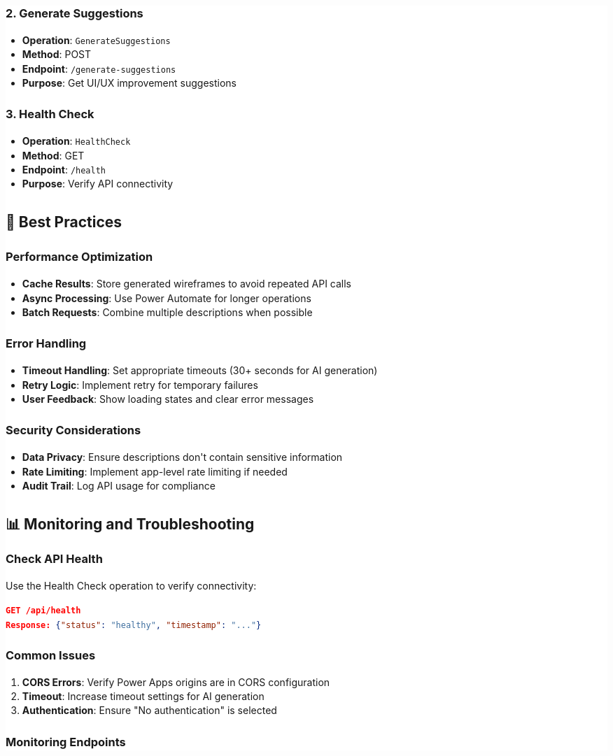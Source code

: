 ### 2. Generate Suggestions

- **Operation**: `GenerateSuggestions`
- **Method**: POST
- **Endpoint**: `/generate-suggestions`
- **Purpose**: Get UI/UX improvement suggestions

### 3. Health Check

- **Operation**: `HealthCheck`
- **Method**: GET
- **Endpoint**: `/health`
- **Purpose**: Verify API connectivity

## 🎯 **Best Practices**

### Performance Optimization

- **Cache Results**: Store generated wireframes to avoid repeated API calls
- **Async Processing**: Use Power Automate for longer operations
- **Batch Requests**: Combine multiple descriptions when possible

### Error Handling

- **Timeout Handling**: Set appropriate timeouts (30+ seconds for AI generation)
- **Retry Logic**: Implement retry for temporary failures
- **User Feedback**: Show loading states and clear error messages

### Security Considerations

- **Data Privacy**: Ensure descriptions don't contain sensitive information
- **Rate Limiting**: Implement app-level rate limiting if needed
- **Audit Trail**: Log API usage for compliance

## 📊 **Monitoring and Troubleshooting**

### Check API Health

Use the Health Check operation to verify connectivity:

```json
GET /api/health
Response: {"status": "healthy", "timestamp": "..."}
```

### Common Issues

1. **CORS Errors**: Verify Power Apps origins are in CORS configuration
2. **Timeout**: Increase timeout settings for AI generation
3. **Authentication**: Ensure "No authentication" is selected

### Monitoring Endpoints
